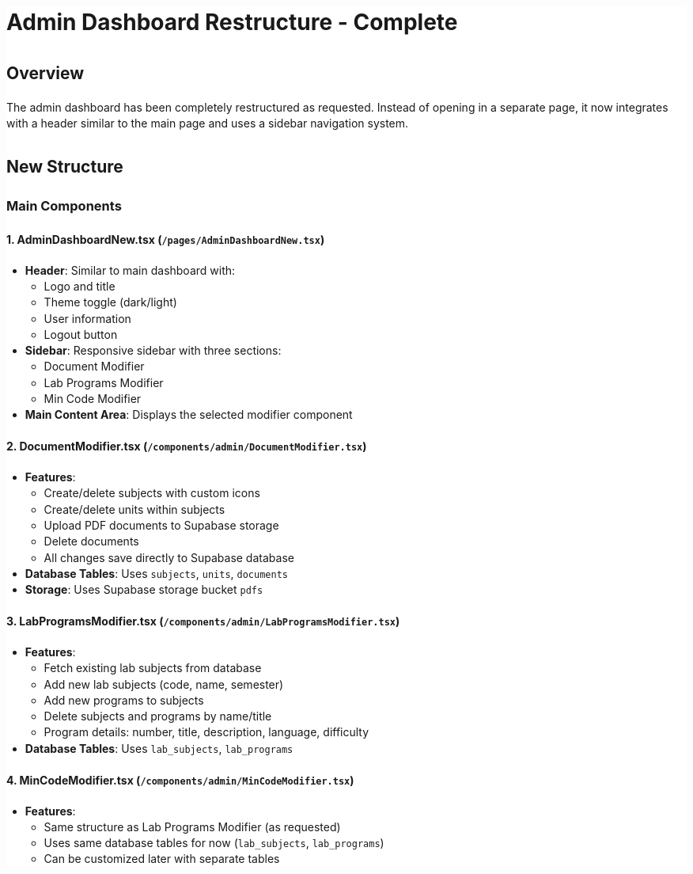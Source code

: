 # Admin Dashboard Restructure - Complete

## Overview
The admin dashboard has been completely restructured as requested. Instead of opening in a separate page, it now integrates with a header similar to the main page and uses a sidebar navigation system.

## New Structure

### Main Components

#### 1. **AdminDashboardNew.tsx** (`/pages/AdminDashboardNew.tsx`)
- **Header**: Similar to main dashboard with:
  - Logo and title
  - Theme toggle (dark/light)
  - User information
  - Logout button
- **Sidebar**: Responsive sidebar with three sections:
  - Document Modifier
  - Lab Programs Modifier
  - Min Code Modifier
- **Main Content Area**: Displays the selected modifier component

#### 2. **DocumentModifier.tsx** (`/components/admin/DocumentModifier.tsx`)
- **Features**:
  - Create/delete subjects with custom icons
  - Create/delete units within subjects
  - Upload PDF documents to Supabase storage
  - Delete documents
  - All changes save directly to Supabase database
- **Database Tables**: Uses `subjects`, `units`, `documents`
- **Storage**: Uses Supabase storage bucket `pdfs`

#### 3. **LabProgramsModifier.tsx** (`/components/admin/LabProgramsModifier.tsx`)
- **Features**:
  - Fetch existing lab subjects from database
  - Add new lab subjects (code, name, semester)
  - Add new programs to subjects
  - Delete subjects and programs by name/title
  - Program details: number, title, description, language, difficulty
- **Database Tables**: Uses `lab_subjects`, `lab_programs`

#### 4. **MinCodeModifier.tsx** (`/components/admin/MinCodeModifier.tsx`)
- **Features**:
  - Same structure as Lab Programs Modifier (as requested)
  - Uses same database tables for now (`lab_subjects`, `lab_programs`)
  - Can be customized later with separate tables
